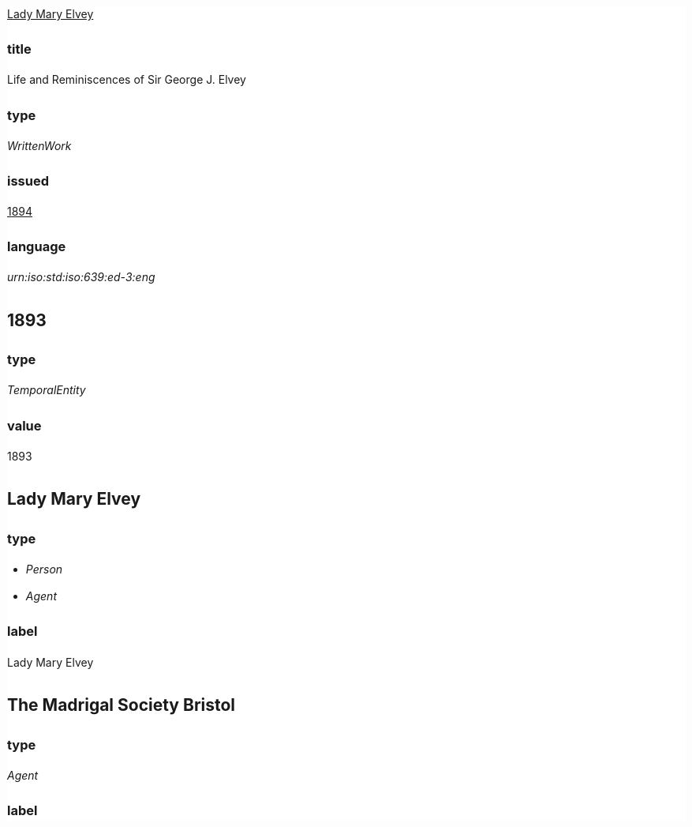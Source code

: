 
[Lady Mary Elvey](#Lady-Mary-Elvey)

### title


Life and Reminiscences of Sir George J. Elvey

### type


*WrittenWork*

### issued


[1894](#1894)

### language


*urn:iso:std:iso:639:ed-3:eng*

## 1893

### type


*TemporalEntity*

### value


1893

## Lady Mary Elvey

### type

 - *Person*

 - *Agent*

### label


Lady Mary Elvey

## The Madrigal Society Bristol

### type


*Agent*

### label
